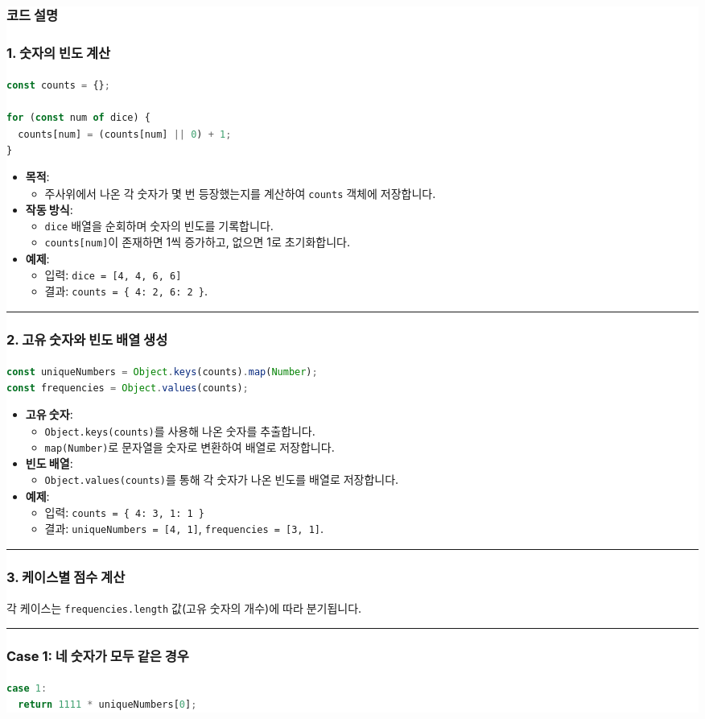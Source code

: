 
### **코드 설명**

### **1. 숫자의 빈도 계산**

```jsx
const counts = {};

for (const num of dice) {
  counts[num] = (counts[num] || 0) + 1;
}
```

- **목적**:
  - 주사위에서 나온 각 숫자가 몇 번 등장했는지를 계산하여 `counts` 객체에 저장합니다.
- **작동 방식**:
  - `dice` 배열을 순회하며 숫자의 빈도를 기록합니다.
  - `counts[num]`이 존재하면 1씩 증가하고, 없으면 1로 초기화합니다.
- **예제**:
  - 입력: `dice = [4, 4, 6, 6]`
  - 결과: `counts = { 4: 2, 6: 2 }`.

---

### **2. 고유 숫자와 빈도 배열 생성**

```jsx
const uniqueNumbers = Object.keys(counts).map(Number);
const frequencies = Object.values(counts);
```

- **고유 숫자**:
  - `Object.keys(counts)`를 사용해 나온 숫자를 추출합니다.
  - `map(Number)`로 문자열을 숫자로 변환하여 배열로 저장합니다.
- **빈도 배열**:
  - `Object.values(counts)`를 통해 각 숫자가 나온 빈도를 배열로 저장합니다.
- **예제**:
  - 입력: `counts = { 4: 3, 1: 1 }`
  - 결과: `uniqueNumbers = [4, 1]`, `frequencies = [3, 1]`.

---

### **3. 케이스별 점수 계산**

각 케이스는 `frequencies.length` 값(고유 숫자의 개수)에 따라 분기됩니다.

---

### **Case 1: 네 숫자가 모두 같은 경우**

```jsx
case 1:
  return 1111 * uniqueNumbers[0];

```

